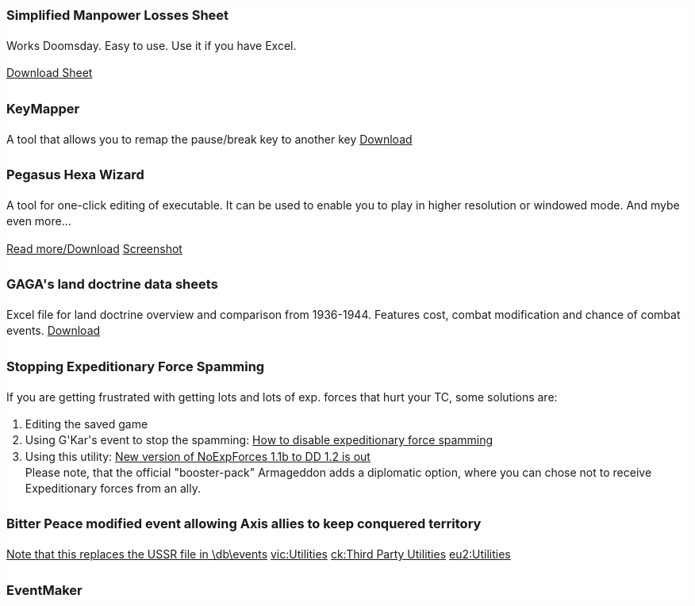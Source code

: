 ###  Simplified Manpower Losses Sheet 

Works Doomsday. Easy to use. Use it if you have Excel.

[Download
Sheet](/index.php?title=Special:Upload&wpDestFile=MPS.zip "MPS.zip")

###  KeyMapper 

A tool that allows you to remap the pause/break key to another key
[Download](http://www.hemweb.se/mds/keymapper.exe)

###  Pegasus Hexa Wizard 

A tool for one-click editing of executable. It can be used to enable you
to play in higher resolution or windowed mode. And mybe even more...

[Read more/Download](http://www.ederon.net/program.aspx?id=40004)
[Screenshot](http://www.ederon.net/images/misc/phw01.gif)

###    GAGA's land doctrine data sheets 

Excel file for land doctrine overview and comparison from 1936-1944.
Features cost, combat modification and chance of combat events.
[Download](http://rapidshare.de/files/20735805/Land_Doctrines_1.3b.xls.html)

###  Stopping Expeditionary Force Spamming 

If you are getting frustrated with getting lots and lots of exp. forces
that hurt your TC, some solutions are:  
1) Editing the saved game  
2) Using G'Kar's event to stop the spamming: [How to disable
expeditionary force
spamming](http://forum.paradoxplaza.com/forum/showthread.php?t=271140)  
3) Using this utility: [New version of NoExpForces 1.1b to DD 1.2 is
out](http://forum.paradoxplaza.com/forum/showthread.php?t=280910)  
Please note, that the official "booster-pack" Armageddon adds a
diplomatic option, where you can chose not to receive Expeditionary
forces from an ally.

###  Bitter Peace modified event allowing Axis allies to keep conquered territory 

[Note that this replaces the USSR file in
\db\events](http://ramet.elte.hu/~kunadam/ussr-event-BP-fixed.txt)
[vic:Utilities](/index.php?title=Vic:Utilities&action=edit&redlink=1 "Vic:Utilities (page does not exist)")
[ck:Third Party
Utilities](/index.php?title=Ck:Third_Party_Utilities&action=edit&redlink=1 "Ck:Third Party Utilities (page does not exist)")
[eu2:Utilities](https://eu2.paradoxwikis.com/Utilities "eu2:Utilities")

###  EventMaker 
